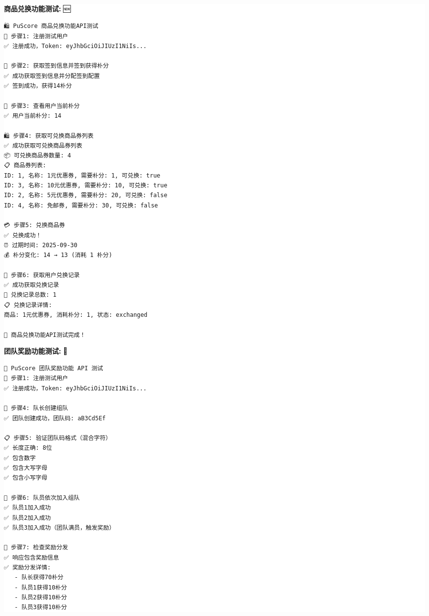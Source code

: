 **商品兑换功能测试:** 🆕

```
🛍️ PuScore 商品兑换功能API测试
📝 步骤1: 注册测试用户
✅ 注册成功，Token: eyJhbGciOiJIUzI1NiIs...

🎯 步骤2: 获取签到信息并签到获得朴分
✅ 成功获取签到信息并分配签到配置
✅ 签到成功，获得14朴分

👤 步骤3: 查看用户当前朴分
✅ 用户当前朴分: 14

🛍️ 步骤4: 获取可兑换商品券列表
✅ 成功获取可兑换商品券列表
📦 可兑换商品券数量: 4
📋 商品券列表:
ID: 1, 名称: 1元优惠券, 需要朴分: 1, 可兑换: true
ID: 3, 名称: 10元优惠券, 需要朴分: 10, 可兑换: true
ID: 2, 名称: 5元优惠券, 需要朴分: 20, 可兑换: false
ID: 4, 名称: 免邮券, 需要朴分: 30, 可兑换: false

💳 步骤5: 兑换商品券
✅ 兑换成功！
⏰ 过期时间: 2025-09-30
💰 朴分变化: 14 → 13 (消耗 1 朴分)

📜 步骤6: 获取用户兑换记录
✅ 成功获取兑换记录
📝 兑换记录总数: 1
📋 兑换记录详情:
商品: 1元优惠券, 消耗朴分: 1, 状态: exchanged

🎉 商品兑换功能API测试完成！
```

**团队奖励功能测试:** 🎉

```
🎯 PuScore 团队奖励功能 API 测试
📝 步骤1: 注册测试用户
✅ 注册成功，Token: eyJhbGciOiJIUzI1NiIs...

📅 步骤4: 队长创建组队
✅ 团队创建成功，团队码: aB3Cd5Ef

📋 步骤5: 验证团队码格式（混合字符）
✅ 长度正确: 8位
✅ 包含数字
✅ 包含大写字母
✅ 包含小写字母

👥 步骤6: 队员依次加入组队
✅ 队员1加入成功
✅ 队员2加入成功
✅ 队员3加入成功（团队满员，触发奖励）

🎁 步骤7: 检查奖励分发
✅ 响应包含奖励信息
✅ 奖励分发详情:
   - 队长获得70朴分
   - 队员1获得10朴分
   - 队员2获得10朴分
   - 队员3获得10朴分
```